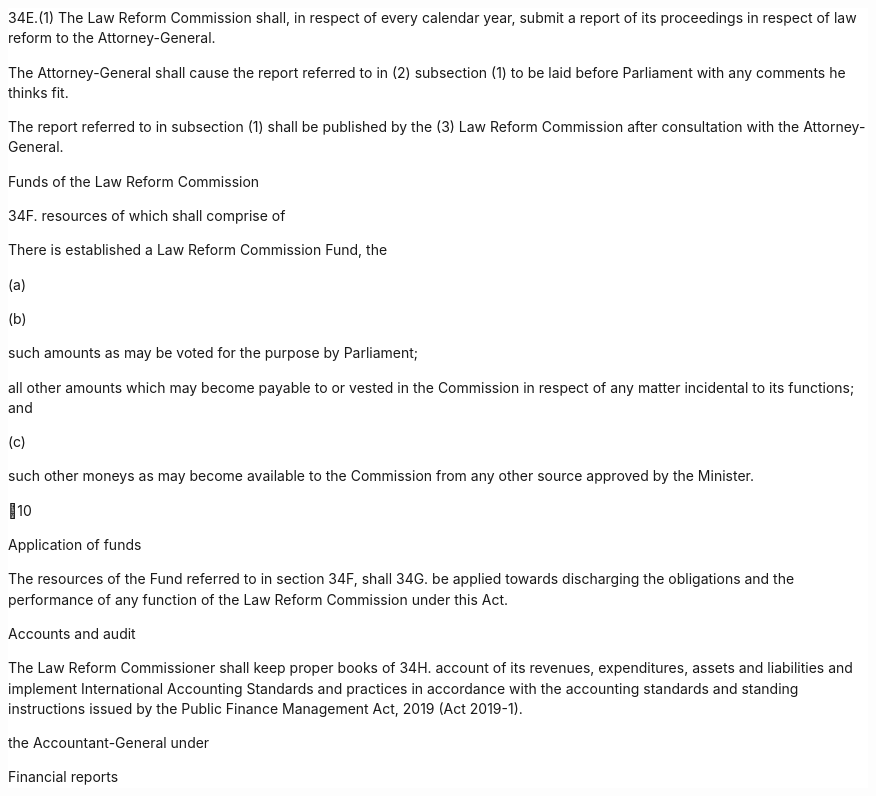 34E.(1)
The  Law  Reform  Commission  shall,  in  respect  of  every
calendar year, submit a report of its proceedings in respect of law reform
to the Attorney-General.

The  Attorney-General  shall  cause  the  report  referred  to  in
(2)
subsection (1) to be laid before Parliament with any comments he thinks
fit.

The report referred to in subsection (1) shall be published by the
(3)
Law Reform Commission after consultation with the Attorney-General.

Funds of the Law Reform Commission

34F.
resources of which shall comprise of

There is established a Law Reform Commission Fund, the

(a)

(b)

such amounts as may be voted for the purpose by Parliament;

all other amounts which may become payable to or vested in
the  Commission  in  respect  of  any  matter  incidental  to  its
functions; and

(c)

such  other  moneys  as  may  become  available  to  the
Commission from any other source approved by the Minister.

10

Application of funds

The resources of the Fund referred to in section 34F, shall
34G.
be applied towards discharging the obligations and the performance of
any function of the Law Reform Commission under this Act.

Accounts and audit

The Law Reform Commissioner shall keep proper books of
34H.
account  of  its  revenues,  expenditures,  assets  and  liabilities  and
implement  International  Accounting  Standards  and  practices  in
accordance  with  the  accounting  standards  and  standing  instructions
issued  by
the  Public  Finance
Management Act, 2019 (Act 2019-1).

the  Accountant-General  under

Financial reports
